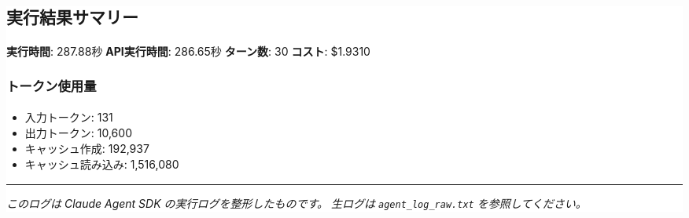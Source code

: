 ## 実行結果サマリー

**実行時間**: 287.88秒
**API実行時間**: 286.65秒
**ターン数**: 30
**コスト**: $1.9310

### トークン使用量
- 入力トークン: 131
- 出力トークン: 10,600
- キャッシュ作成: 192,937
- キャッシュ読み込み: 1,516,080

---

*このログは Claude Agent SDK の実行ログを整形したものです。*
*生ログは `agent_log_raw.txt` を参照してください。*